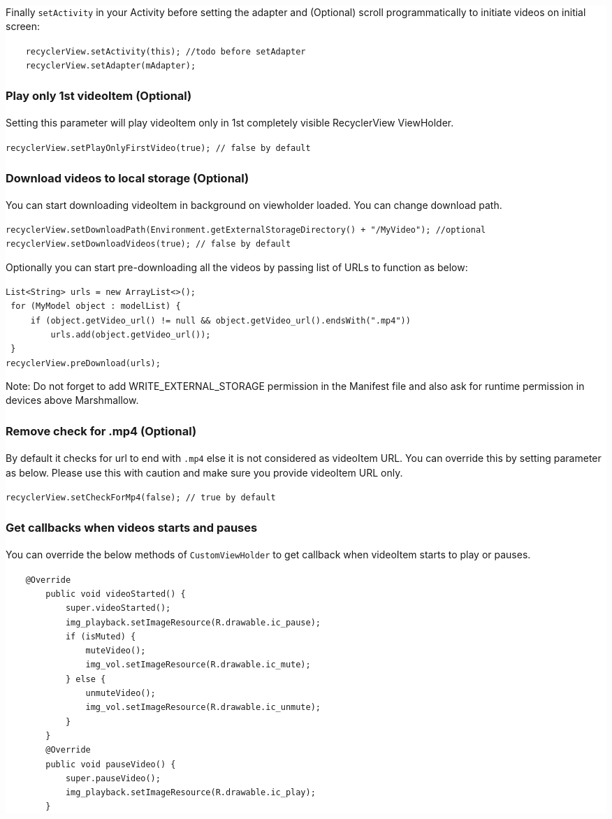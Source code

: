 Finally `setActivity` in your Activity before setting the adapter and (Optional) scroll programmatically to initiate videos on initial screen:
```
    recyclerView.setActivity(this); //todo before setAdapter
    recyclerView.setAdapter(mAdapter);
```


### Play only 1st videoItem (Optional)
Setting this parameter will play videoItem only in 1st completely visible RecyclerView ViewHolder.
```
recyclerView.setPlayOnlyFirstVideo(true); // false by default
```


### Download videos to local storage (Optional)
You can start downloading videoItem in background on viewholder loaded. You can change download path.
```
recyclerView.setDownloadPath(Environment.getExternalStorageDirectory() + "/MyVideo"); //optional
recyclerView.setDownloadVideos(true); // false by default
```
Optionally you can start pre-downloading all the videos by passing list of URLs to function as below:
```
List<String> urls = new ArrayList<>();
 for (MyModel object : modelList) {
     if (object.getVideo_url() != null && object.getVideo_url().endsWith(".mp4"))
         urls.add(object.getVideo_url());
 }
recyclerView.preDownload(urls);
```
Note: Do not forget to add WRITE_EXTERNAL_STORAGE permission in the Manifest file and also ask for runtime permission in devices above Marshmallow.


### Remove check for .mp4 (Optional)
By default it checks for url to end with `.mp4` else it is not considered as videoItem URL. You can override this by setting parameter as below. Please use this with caution and make sure you provide videoItem URL only.
```
recyclerView.setCheckForMp4(false); // true by default
```


### Get callbacks when videos starts and pauses

You can override the below methods of `CustomViewHolder` to get callback when videoItem starts to play or pauses.
```
	@Override
        public void videoStarted() {
            super.videoStarted();
            img_playback.setImageResource(R.drawable.ic_pause);
            if (isMuted) {
                muteVideo();
                img_vol.setImageResource(R.drawable.ic_mute);
            } else {
                unmuteVideo();
                img_vol.setImageResource(R.drawable.ic_unmute);
            }
        }
        @Override
        public void pauseVideo() {
            super.pauseVideo();
            img_playback.setImageResource(R.drawable.ic_play);
        }
```